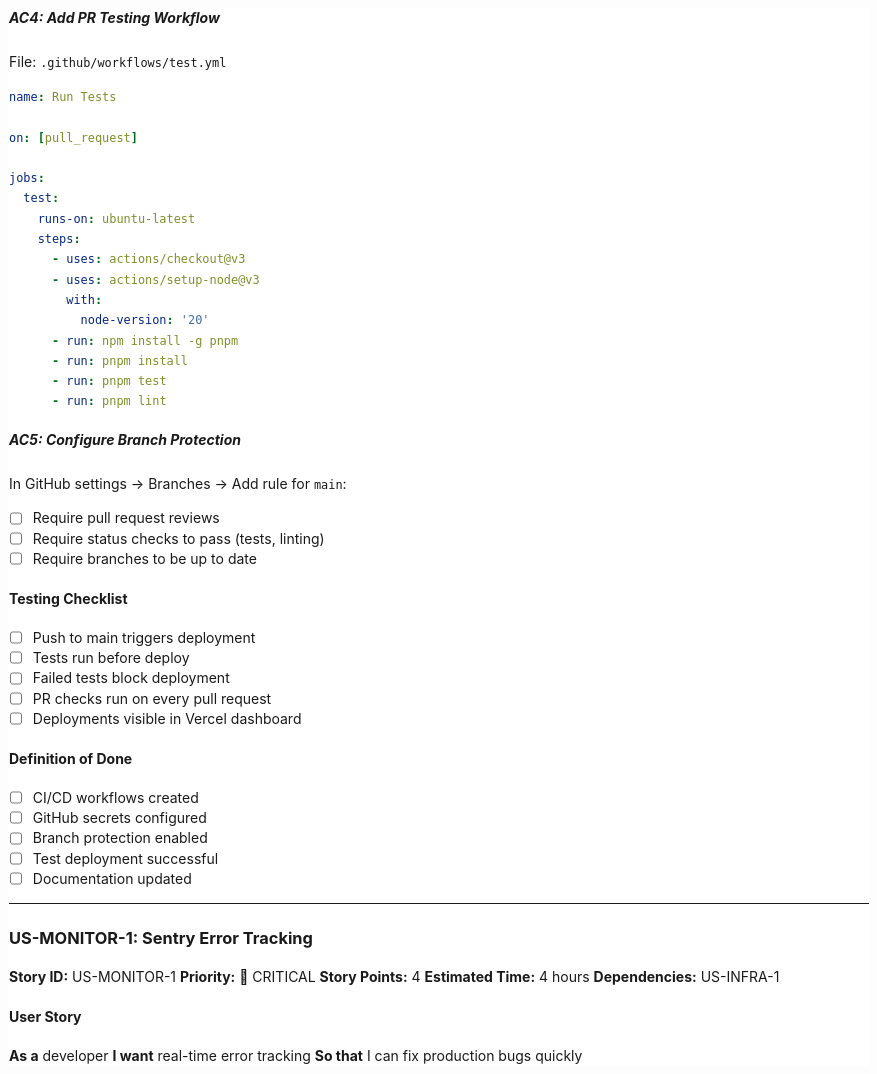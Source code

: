 ##### AC4: Add PR Testing Workflow
File: `.github/workflows/test.yml`

```yaml
name: Run Tests

on: [pull_request]

jobs:
  test:
    runs-on: ubuntu-latest
    steps:
      - uses: actions/checkout@v3
      - uses: actions/setup-node@v3
        with:
          node-version: '20'
      - run: npm install -g pnpm
      - run: pnpm install
      - run: pnpm test
      - run: pnpm lint
```

##### AC5: Configure Branch Protection
In GitHub settings → Branches → Add rule for `main`:
- [ ] Require pull request reviews
- [ ] Require status checks to pass (tests, linting)
- [ ] Require branches to be up to date

#### Testing Checklist
- [ ] Push to main triggers deployment
- [ ] Tests run before deploy
- [ ] Failed tests block deployment
- [ ] PR checks run on every pull request
- [ ] Deployments visible in Vercel dashboard

#### Definition of Done
- [ ] CI/CD workflows created
- [ ] GitHub secrets configured
- [ ] Branch protection enabled
- [ ] Test deployment successful
- [ ] Documentation updated

---

### US-MONITOR-1: Sentry Error Tracking

**Story ID:** US-MONITOR-1
**Priority:** 🔴 CRITICAL
**Story Points:** 4
**Estimated Time:** 4 hours
**Dependencies:** US-INFRA-1

#### User Story
**As a** developer
**I want** real-time error tracking
**So that** I can fix production bugs quickly
